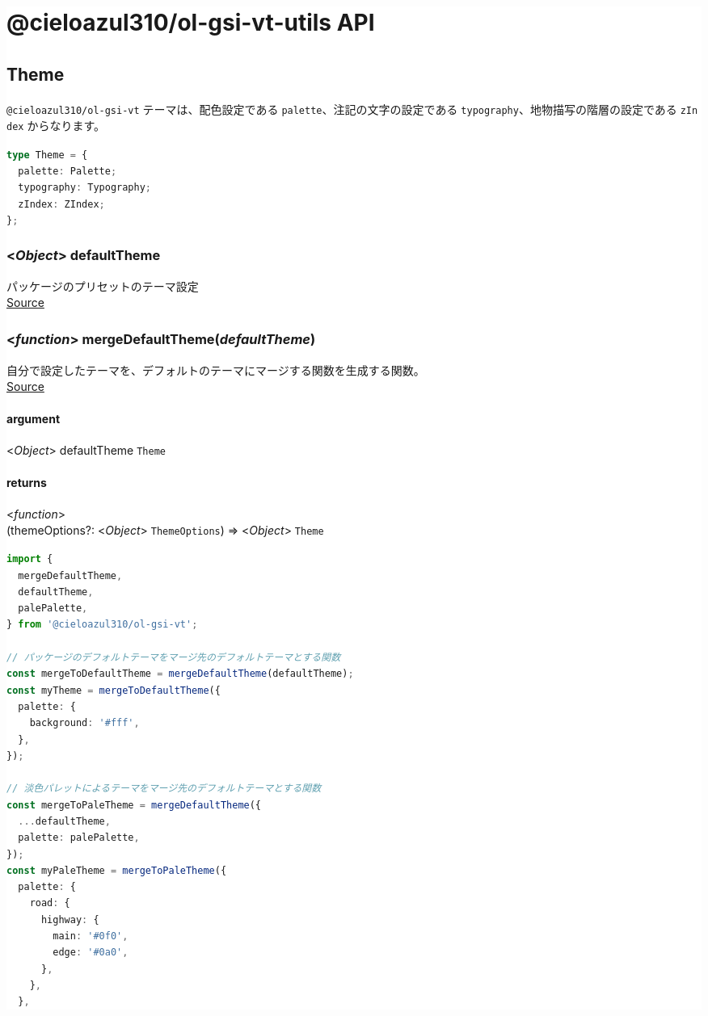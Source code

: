 # @cieloazul310/ol-gsi-vt-utils API

## Theme

`@cieloazul310/ol-gsi-vt` テーマは、配色設定である `palette`、注記の文字の設定である `typography`、地物描写の階層の設定である `zIndex` からなります。

```ts
type Theme = {
  palette: Palette;
  typography: Typography;
  zIndex: ZIndex;
};
```

### <*Object*> defaultTheme

パッケージのプリセットのテーマ設定  
[Source](https://github.com/cieloazul310/ol-gsi-vt/blob/main/packages/ol-gsi-vt-style-utils/src/theme/index.ts)

### <*function*> mergeDefaultTheme(*defaultTheme*)

自分で設定したテーマを、デフォルトのテーマにマージする関数を生成する関数。  
[Source](https://github.com/cieloazul310/ol-gsi-vt/blob/main/packages/ol-gsi-vt-style-utils/src/theme/index.ts)

#### argument

<*Object*> defaultTheme `Theme`

#### returns

<*function*>  
(themeOptions?: <*Object*> `ThemeOptions`) => <*Object*> `Theme`

```ts
import {
  mergeDefaultTheme,
  defaultTheme,
  palePalette,
} from '@cieloazul310/ol-gsi-vt';

// パッケージのデフォルトテーマをマージ先のデフォルトテーマとする関数
const mergeToDefaultTheme = mergeDefaultTheme(defaultTheme);
const myTheme = mergeToDefaultTheme({
  palette: {
    background: '#fff',
  },
});

// 淡色パレットによるテーマをマージ先のデフォルトテーマとする関数
const mergeToPaleTheme = mergeDefaultTheme({
  ...defaultTheme,
  palette: palePalette,
});
const myPaleTheme = mergeToPaleTheme({
  palette: {
    road: {
      highway: { 
        main: '#0f0',
        edge: '#0a0',
      },
    },
  },
```